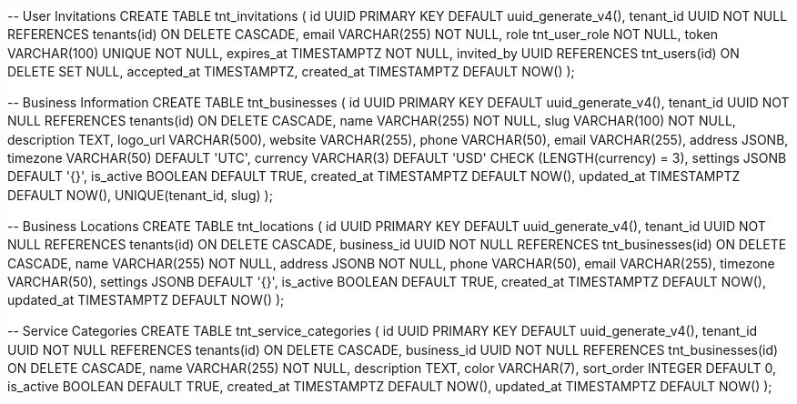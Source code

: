 -- User Invitations
CREATE TABLE tnt_invitations (
    id UUID PRIMARY KEY DEFAULT uuid_generate_v4(),
    tenant_id UUID NOT NULL REFERENCES tenants(id) ON DELETE CASCADE,
    email VARCHAR(255) NOT NULL,
    role tnt_user_role NOT NULL,
    token VARCHAR(100) UNIQUE NOT NULL,
    expires_at TIMESTAMPTZ NOT NULL,
    invited_by UUID REFERENCES tnt_users(id) ON DELETE SET NULL,
    accepted_at TIMESTAMPTZ,
    created_at TIMESTAMPTZ DEFAULT NOW()
);

-- Business Information
CREATE TABLE tnt_businesses (
    id UUID PRIMARY KEY DEFAULT uuid_generate_v4(),
    tenant_id UUID NOT NULL REFERENCES tenants(id) ON DELETE CASCADE,
    name VARCHAR(255) NOT NULL,
    slug VARCHAR(100) NOT NULL,
    description TEXT,
    logo_url VARCHAR(500),
    website VARCHAR(255),
    phone VARCHAR(50),
    email VARCHAR(255),
    address JSONB,
    timezone VARCHAR(50) DEFAULT 'UTC',
    currency VARCHAR(3) DEFAULT 'USD' CHECK (LENGTH(currency) = 3),
    settings JSONB DEFAULT '{}',
    is_active BOOLEAN DEFAULT TRUE,
    created_at TIMESTAMPTZ DEFAULT NOW(),
    updated_at TIMESTAMPTZ DEFAULT NOW(),
    UNIQUE(tenant_id, slug)
);

-- Business Locations
CREATE TABLE tnt_locations (
    id UUID PRIMARY KEY DEFAULT uuid_generate_v4(),
    tenant_id UUID NOT NULL REFERENCES tenants(id) ON DELETE CASCADE,
    business_id UUID NOT NULL REFERENCES tnt_businesses(id) ON DELETE CASCADE,
    name VARCHAR(255) NOT NULL,
    address JSONB NOT NULL,
    phone VARCHAR(50),
    email VARCHAR(255),
    timezone VARCHAR(50),
    settings JSONB DEFAULT '{}',
    is_active BOOLEAN DEFAULT TRUE,
    created_at TIMESTAMPTZ DEFAULT NOW(),
    updated_at TIMESTAMPTZ DEFAULT NOW()
);

-- Service Categories
CREATE TABLE tnt_service_categories (
    id UUID PRIMARY KEY DEFAULT uuid_generate_v4(),
    tenant_id UUID NOT NULL REFERENCES tenants(id) ON DELETE CASCADE,
    business_id UUID NOT NULL REFERENCES tnt_businesses(id) ON DELETE CASCADE,
    name VARCHAR(255) NOT NULL,
    description TEXT,
    color VARCHAR(7),
    sort_order INTEGER DEFAULT 0,
    is_active BOOLEAN DEFAULT TRUE,
    created_at TIMESTAMPTZ DEFAULT NOW(),
    updated_at TIMESTAMPTZ DEFAULT NOW()
);
